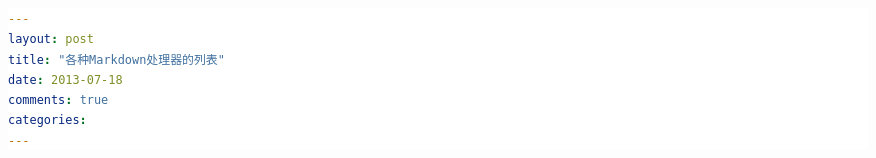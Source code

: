 ```yaml
---
layout: post
title: "各种Markdown处理器的列表"
date: 2013-07-18
comments: true
categories: 
---
```
